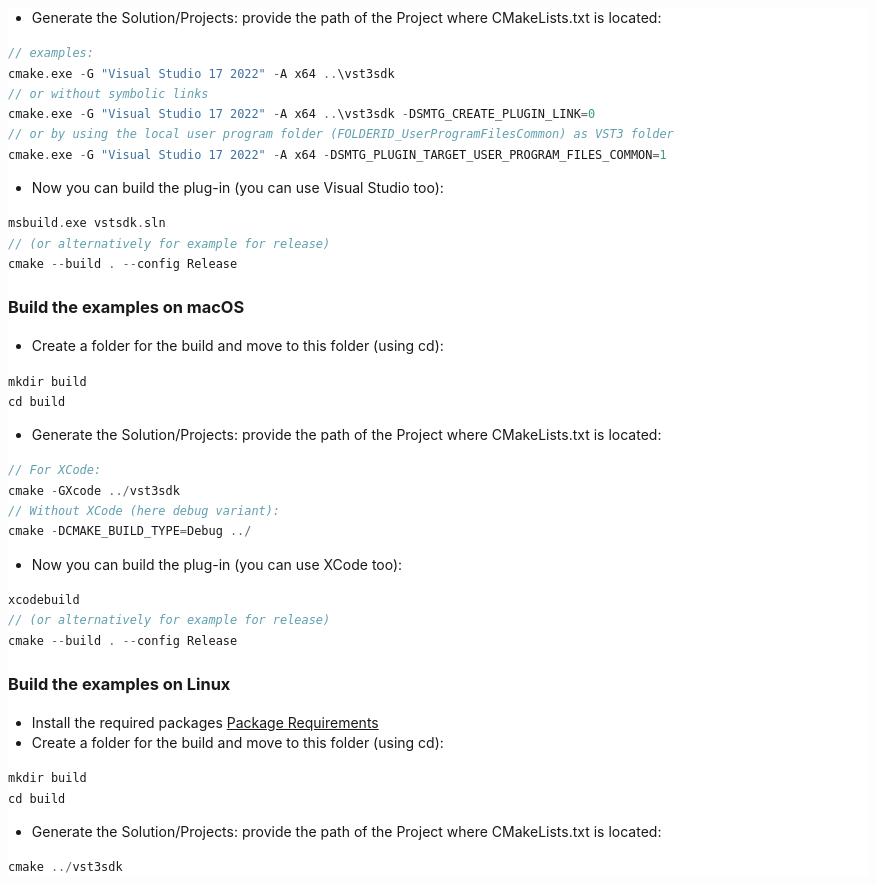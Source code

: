 - Generate the Solution/Projects: provide the path of the Project where CMakeLists.txt is located:

```c
// examples:
cmake.exe -G "Visual Studio 17 2022" -A x64 ..\vst3sdk
// or without symbolic links
cmake.exe -G "Visual Studio 17 2022" -A x64 ..\vst3sdk -DSMTG_CREATE_PLUGIN_LINK=0
// or by using the local user program folder (FOLDERID_UserProgramFilesCommon) as VST3 folder
cmake.exe -G "Visual Studio 17 2022" -A x64 -DSMTG_PLUGIN_TARGET_USER_PROGRAM_FILES_COMMON=1
```

- Now you can build the plug-in (you can use Visual Studio too):

```c
msbuild.exe vstsdk.sln
// (or alternatively for example for release)
cmake --build . --config Release
```

### Build the examples on macOS

- Create a folder for the build and move to this folder (using cd):

```c
mkdir build
cd build
```

- Generate the Solution/Projects: provide the path of the Project where CMakeLists.txt is located:

```c
// For XCode:
cmake -GXcode ../vst3sdk
// Without XCode (here debug variant):
cmake -DCMAKE_BUILD_TYPE=Debug ../
```

- Now you can build the plug-in (you can use XCode too):

```c
xcodebuild 
// (or alternatively for example for release)
cmake --build . --config Release
```

### Build the examples on Linux

- Install the required packages [Package Requirements](https://steinbergmedia.github.io/vst3_dev_portal/pages/Getting+Started/How+to+setup+my+system.html#for-linux)
- Create a folder for the build and move to this folder (using cd):

```c
mkdir build
cd build
```

- Generate the Solution/Projects: provide the path of the Project where CMakeLists.txt is located:

```c
cmake ../vst3sdk
```
